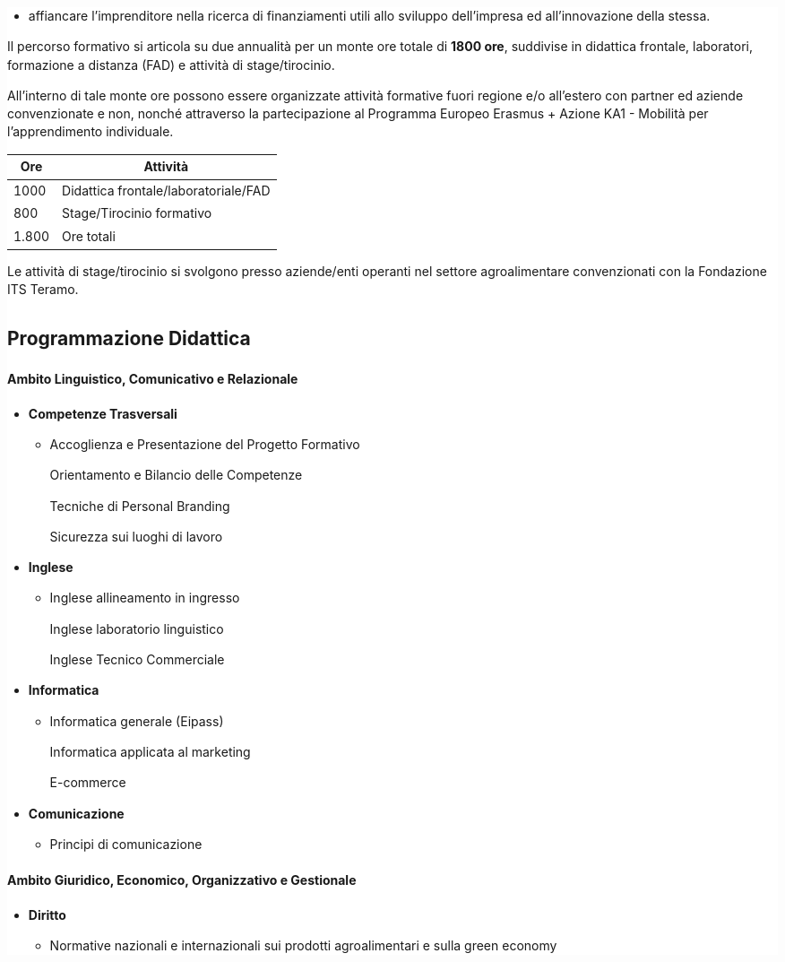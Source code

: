 * affiancare l’imprenditore nella ricerca di finanziamenti utili allo sviluppo dell’impresa ed all’innovazione della stessa.

Il percorso formativo si articola su due annualità per un monte ore totale di **1800 ore**, suddivise in didattica frontale, laboratori, formazione a distanza (FAD) e attività di stage/tirocinio. 

All’interno di tale monte ore possono essere organizzate attività formative fuori regione e/o all’estero con partner ed aziende convenzionate e non, nonché attraverso la partecipazione al Programma Europeo Erasmus + Azione KA1 - Mobilità per l’apprendimento individuale. 

| Ore   | Attività                             |
| ----- | ------------------------------------ |
| 1000  | Didattica frontale/laboratoriale/FAD |
| 800   | Stage/Tirocinio formativo            |
| 1.800 | Ore totali                           |

Le attività di stage/tirocinio si svolgono presso aziende/enti operanti nel settore agroalimentare convenzionati con la Fondazione ITS Teramo.

## **Programmazione Didattica**

#### **Ambito** Linguistico, Comunicativo e Relazionale

* **Competenze Trasversali**

  * Accoglienza e Presentazione del Progetto Formativo

    Orientamento e Bilancio delle Competenze

    Tecniche di Personal Branding

    Sicurezza sui luoghi di lavoro
* **Inglese**

  * Inglese allineamento in ingresso

    Inglese laboratorio linguistico

    Inglese Tecnico Commerciale
* **Informatica**

  * Informatica generale (Eipass)

    Informatica applicata al marketing

    E-commerce
* **Comunicazione**

  * Principi di comunicazione 

#### **Ambito** Giuridico, Economico, Organizzativo e Gestionale

* **Diritto**

  * Normative nazionali e internazionali sui prodotti agroalimentari e sulla green economy
